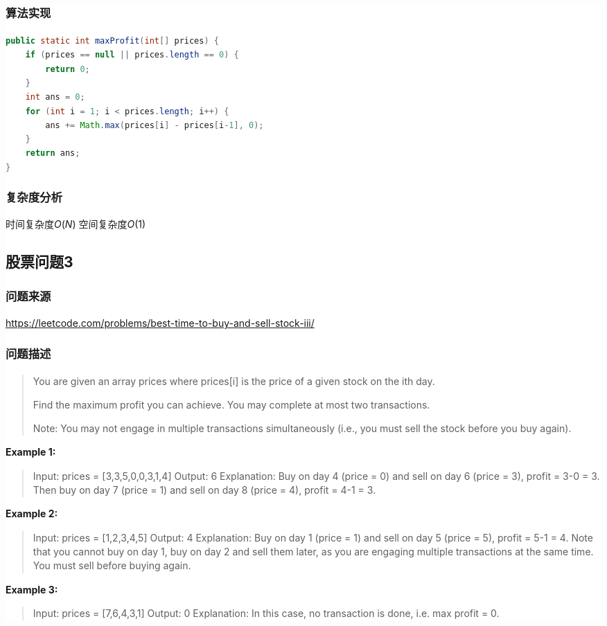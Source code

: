 ### 算法实现

``` java
public static int maxProfit(int[] prices) {
    if (prices == null || prices.length == 0) {
        return 0;
    }
    int ans = 0;
    for (int i = 1; i < prices.length; i++) {
        ans += Math.max(prices[i] - prices[i-1], 0);
    }
    return ans;
}
```

### 复杂度分析

时间复杂度$O(N)$
空间复杂度$O(1)$

## 股票问题3

### 问题来源

https://leetcode.com/problems/best-time-to-buy-and-sell-stock-iii/

### 问题描述

>You are given an array prices where prices[i] is the price of a given stock on the ith day.
>
>Find the maximum profit you can achieve. You may complete at most two transactions.
>
>Note: You may not engage in multiple transactions simultaneously (i.e., you must sell the stock before you buy again).



**Example 1:**

>Input: prices = [3,3,5,0,0,3,1,4]
>Output: 6
>Explanation: Buy on day 4 (price = 0) and sell on day 6 (price = 3), profit = 3-0 = 3.
>Then buy on day 7 (price = 1) and sell on day 8 (price = 4), profit = 4-1 = 3.

**Example 2:**

>Input: prices = [1,2,3,4,5]
>Output: 4
>Explanation: Buy on day 1 (price = 1) and sell on day 5 (price = 5), profit = 5-1 = 4.
>Note that you cannot buy on day 1, buy on day 2 and sell them later, as you are engaging multiple transactions at the same time. You must sell before buying again.

**Example 3:**

> Input: prices = [7,6,4,3,1]
> Output: 0
> Explanation: In this case, no transaction is done, i.e. max profit = 0.
